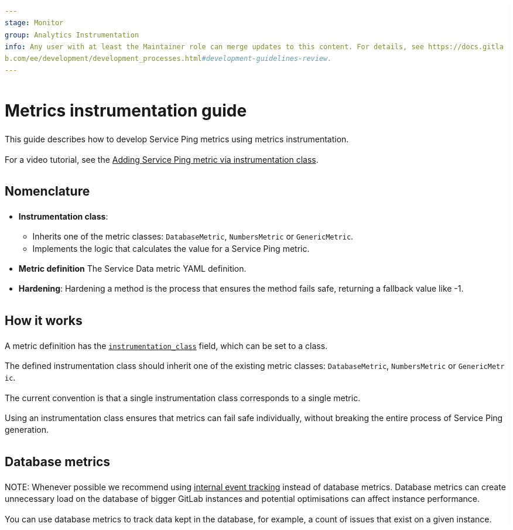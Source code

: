 ```yaml
---
stage: Monitor
group: Analytics Instrumentation
info: Any user with at least the Maintainer role can merge updates to this content. For details, see https://docs.gitlab.com/ee/development/development_processes.html#development-guidelines-review.
---
```


# Metrics instrumentation guide

This guide describes how to develop Service Ping metrics using metrics instrumentation.

<i class="fa fa-youtube-play youtube" aria-hidden="true"></i>
For a video tutorial, see the [Adding Service Ping metric via instrumentation class](https://youtu.be/p2ivXhNxUoY).

## Nomenclature

- **Instrumentation class**:
  - Inherits one of the metric classes: `DatabaseMetric`, `NumbersMetric` or `GenericMetric`.
  - Implements the logic that calculates the value for a Service Ping metric.

- **Metric definition**
  The Service Data metric YAML definition.

- **Hardening**:
  Hardening a method is the process that ensures the method fails safe, returning a fallback value like -1.

## How it works

A metric definition has the [`instrumentation_class`](metrics_dictionary.md) field, which can be set to a class.

The defined instrumentation class should inherit one of the existing metric classes: `DatabaseMetric`, `NumbersMetric` or `GenericMetric`.

The current convention is that a single instrumentation class corresponds to a single metric.

Using an instrumentation class ensures that metrics can fail safe individually, without breaking the entire process of Service Ping generation.

## Database metrics

NOTE:
Whenever possible we recommend using [internal event tracking](../internal_event_instrumentation/quick_start.md) instead of database metrics.
Database metrics can create unnecessary load on the database of bigger GitLab instances and potential optimisations can affect instance performance.

You can use database metrics to track data kept in the database, for example, a count of issues that exist on a given instance.
